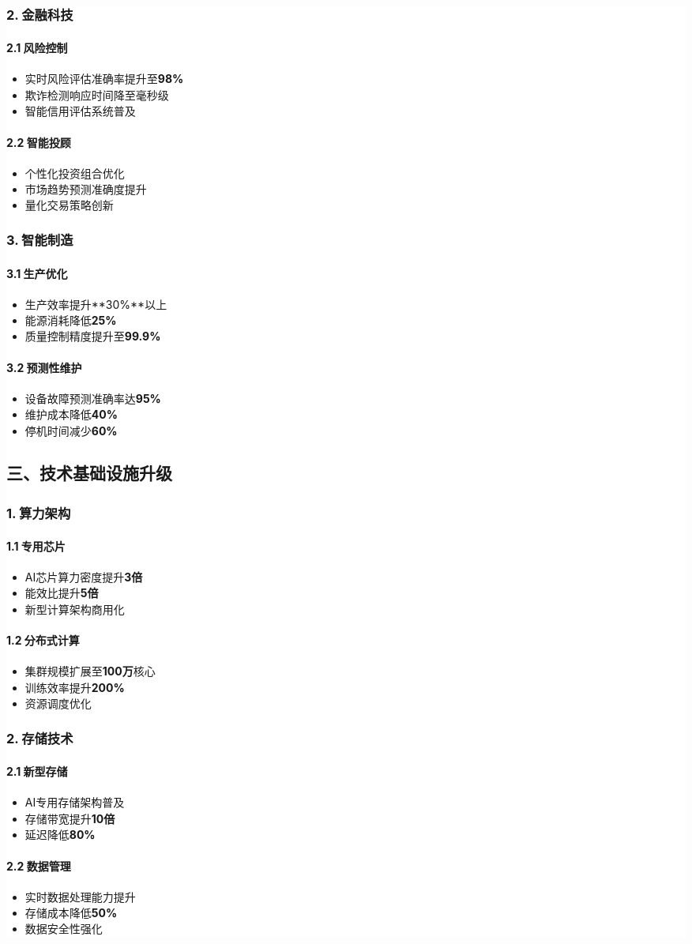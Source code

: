 ### 2. 金融科技

#### 2.1 风险控制
- 实时风险评估准确率提升至**98%**
- 欺诈检测响应时间降至毫秒级
- 智能信用评估系统普及

#### 2.2 智能投顾
- 个性化投资组合优化
- 市场趋势预测准确度提升
- 量化交易策略创新

### 3. 智能制造

#### 3.1 生产优化
- 生产效率提升**30%**以上
- 能源消耗降低**25%**
- 质量控制精度提升至**99.9%**

#### 3.2 预测性维护
- 设备故障预测准确率达**95%**
- 维护成本降低**40%**
- 停机时间减少**60%**

## 三、技术基础设施升级

### 1. 算力架构

#### 1.1 专用芯片
- AI芯片算力密度提升**3倍**
- 能效比提升**5倍**
- 新型计算架构商用化

#### 1.2 分布式计算
- 集群规模扩展至**100万**核心
- 训练效率提升**200%**
- 资源调度优化

### 2. 存储技术

#### 2.1 新型存储
- AI专用存储架构普及
- 存储带宽提升**10倍**
- 延迟降低**80%**

#### 2.2 数据管理
- 实时数据处理能力提升
- 存储成本降低**50%**
- 数据安全性强化
